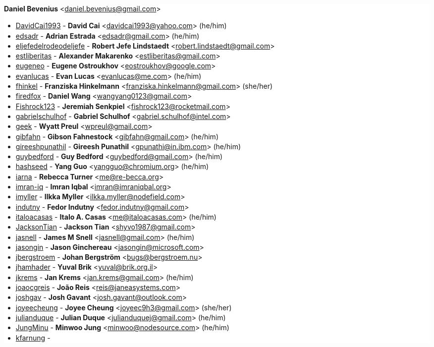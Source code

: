**Daniel Bevenius** &lt;daniel.bevenius@gmail.com&gt;
* [DavidCai1993](https://github.com/DavidCai1993) -
**David Cai** &lt;davidcai1993@yahoo.com&gt; (he/him)
* [edsadr](https://github.com/edsadr) -
**Adrian Estrada** &lt;edsadr@gmail.com&gt; (he/him)
* [eljefedelrodeodeljefe](https://github.com/eljefedelrodeodeljefe) -
**Robert Jefe Lindstaedt** &lt;robert.lindstaedt@gmail.com&gt;
* [estliberitas](https://github.com/estliberitas) -
**Alexander Makarenko** &lt;estliberitas@gmail.com&gt;
* [eugeneo](https://github.com/eugeneo) -
**Eugene Ostroukhov** &lt;eostroukhov@google.com&gt;
* [evanlucas](https://github.com/evanlucas) -
**Evan Lucas** &lt;evanlucas@me.com&gt; (he/him)
* [fhinkel](https://github.com/fhinkel) -
**Franziska Hinkelmann** &lt;franziska.hinkelmann@gmail.com&gt; (she/her)
* [firedfox](https://github.com/firedfox) -
**Daniel Wang** &lt;wangyang0123@gmail.com&gt;
* [Fishrock123](https://github.com/Fishrock123) -
**Jeremiah Senkpiel** &lt;fishrock123@rocketmail.com&gt;
* [gabrielschulhof](https://github.com/gabrielschulhof) -
**Gabriel Schulhof** &lt;gabriel.schulhof@intel.com&gt;
* [geek](https://github.com/geek) -
**Wyatt Preul** &lt;wpreul@gmail.com&gt;
* [gibfahn](https://github.com/gibfahn) -
**Gibson Fahnestock** &lt;gibfahn@gmail.com&gt; (he/him)
* [gireeshpunathil](https://github.com/gireeshpunathil) -
**Gireesh Punathil** &lt;gpunathi@in.ibm.com&gt; (he/him)
* [guybedford](https://github.com/guybedford) -
**Guy Bedford** &lt;guybedford@gmail.com&gt; (he/him)
* [hashseed](https://github.com/hashseed) -
**Yang Guo** &lt;yangguo@chromium.org&gt; (he/him)
* [iarna](https://github.com/iarna) -
**Rebecca Turner** &lt;me@re-becca.org&gt;
* [imran-iq](https://github.com/imran-iq) -
**Imran Iqbal** &lt;imran@imraniqbal.org&gt;
* [imyller](https://github.com/imyller) -
**Ilkka Myller** &lt;ilkka.myller@nodefield.com&gt;
* [indutny](https://github.com/indutny) -
**Fedor Indutny** &lt;fedor.indutny@gmail.com&gt;
* [italoacasas](https://github.com/italoacasas) -
**Italo A. Casas** &lt;me@italoacasas.com&gt; (he/him)
* [JacksonTian](https://github.com/JacksonTian) -
**Jackson Tian** &lt;shyvo1987@gmail.com&gt;
* [jasnell](https://github.com/jasnell) -
**James M Snell** &lt;jasnell@gmail.com&gt; (he/him)
* [jasongin](https://github.com/jasongin) -
**Jason Ginchereau** &lt;jasongin@microsoft.com&gt;
* [jbergstroem](https://github.com/jbergstroem) -
**Johan Bergström** &lt;bugs@bergstroem.nu&gt;
* [jhamhader](https://github.com/jhamhader) -
**Yuval Brik** &lt;yuval@brik.org.il&gt;
* [jkrems](https://github.com/jkrems) -
**Jan Krems** &lt;jan.krems@gmail.com&gt; (he/him)
* [joaocgreis](https://github.com/joaocgreis) -
**João Reis** &lt;reis@janeasystems.com&gt;
* [joshgav](https://github.com/joshgav) -
**Josh Gavant** &lt;josh.gavant@outlook.com&gt;
* [joyeecheung](https://github.com/joyeecheung) -
**Joyee Cheung** &lt;joyeec9h3@gmail.com&gt; (she/her)
* [julianduque](https://github.com/julianduque) -
**Julian Duque** &lt;julianduquej@gmail.com&gt; (he/him)
* [JungMinu](https://github.com/JungMinu) -
**Minwoo Jung** &lt;minwoo@nodesource.com&gt; (he/him)
* [kfarnung](https://github.com/kfarnung) -